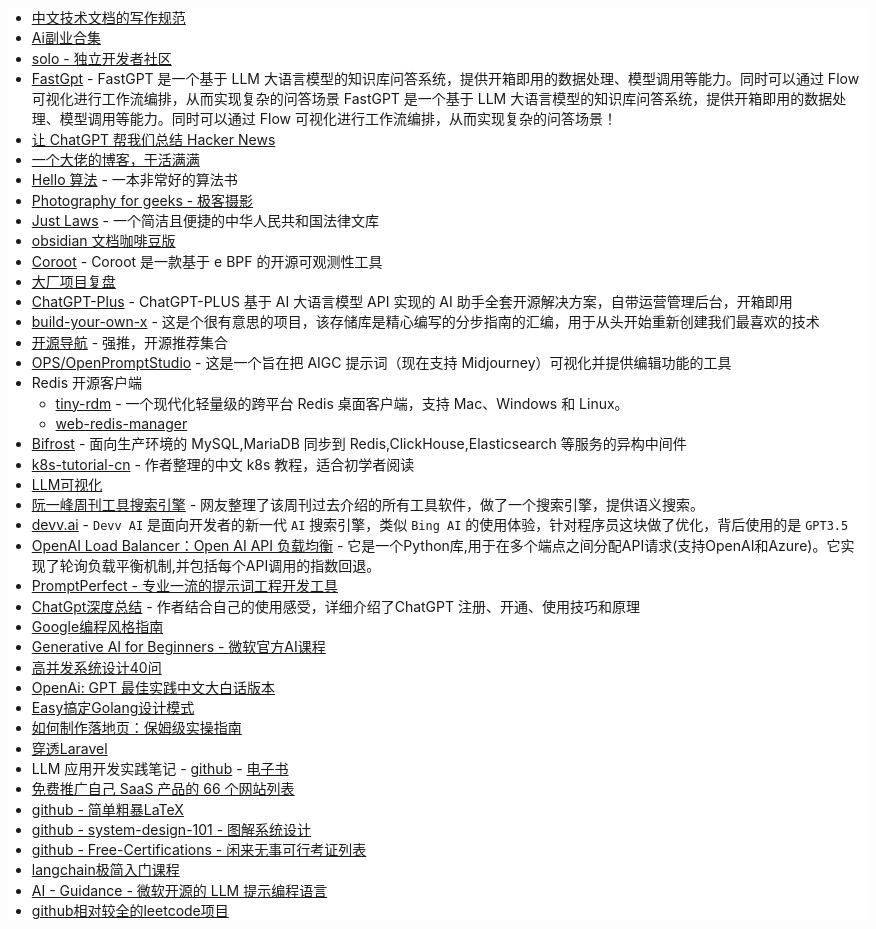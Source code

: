 - [中文技术文档的写作规范](https://github.com/ruanyf/document-style-guide?tab=readme-ov-file)
- [Ai副业合集](https://github.com/bleedline/aimoneyhunter)
- [solo - 独立开发者社区](https://solo.xin/product)
- [FastGpt](https://github.com/labring/FastGPT/tree/main?tab=readme-ov-file) - FastGPT 是一个基于 LLM 大语言模型的知识库问答系统，提供开箱即用的数据处理、模型调用等能力。同时可以通过 Flow 可视化进行工作流编排，从而实现复杂的问答场景
FastGPT 是一个基于 LLM 大语言模型的知识库问答系统，提供开箱即用的数据处理、模型调用等能力。同时可以通过 Flow 可视化进行工作流编排，从而实现复杂的问答场景！
- [让 ChatGPT 帮我们总结 Hacker News](https://blog.betacat.io/post/2023/06/summarize-hacker-news-by-chatgpt/)
- [一个大佬的博客，干活满满](https://samwho.dev/)
- [Hello 算法](https://www.hello-algo.com/chapter_preface/) - 一本非常好的算法书
- [Photography for geeks - 极客摄影](https://lcamtuf.coredump.cx/photo_basics/)
- [Just Laws](https://www.justlaws.cn/) - 一个简洁且便捷的中华人民共和国法律文库
- [obsidian 文档咖啡豆版](https://coffeetea.top/zh/)
- [Coroot](https://github.com/coroot/coroot) - Coroot 是一款基于 e BPF 的开源可观测性工具
- [大厂项目复盘](https://www.yuque.com/wikidesign/ykf0s9)
- [ChatGPT-Plus](https://github.com/yangjian102621/chatgpt-plus) - ChatGPT-PLUS 基于 AI 大语言模型 API 实现的 AI 助手全套开源解决方案，自带运营管理后台，开箱即用
- [build-your-own-x](https://github.com/codecrafters-io/build-your-own-x?tab=readme-ov-file) - 这是个很有意思的项目，该存储库是精心编写的分步指南的汇编，用于从头开始重新创建我们最喜欢的技术
- [开源导航](http://stepyun.com/) - 强推，开源推荐集合
- [OPS/OpenPromptStudio](https://moonvy.com/apps/ops/) - 这是一个旨在把 AIGC 提示词（现在支持 Midjourney）可视化并提供编辑功能的工具
- Redis 开源客户端
  - [tiny-rdm](https://github.com/tiny-craft/tiny-rdm) - 一个现代化轻量级的跨平台 Redis 桌面客户端，支持 Mac、Windows 和 Linux。
  - [web-redis-manager](https://github.com/xiusin/web-redis-manager)
- [Bifrost](https://github.com/brokercap/Bifrost) - 面向生产环境的 MySQL,MariaDB 同步到 Redis,ClickHouse,Elasticsearch 等服务的异构中间件
- [k8s-tutorial-cn](https://github.com/chaseSpace/k8s-tutorial-cn) - 作者整理的中文 k8s 教程，适合初学者阅读
- [LLM可视化](https://bbycroft.net/llm)
- [阮一峰周刊工具搜索引擎](https://www.apigpts.dev/tools) - 网友整理了该周刊过去介绍的所有工具软件，做了一个搜索引擎，提供语义搜索。
- [devv.ai](https://devv.ai/zh) - `Devv AI` 是面向开发者的新一代 `AI` 搜索引擎，类似 `Bing AI` 的使用体验，针对程序员这块做了优化，背后使用的是 `GPT3.5`
- [OpenAI Load Balancer：Open AI API 负载均衡](https://github.com/Spryngtime/openai-load-balancer) - 它是一个Python库,用于在多个端点之间分配API请求(支持OpenAI和Azure)。它实现了轮询负载平衡机制,并包括每个API调用的指数回退。
- [PromptPerfect - 专业一流的提示词工程开发工具](https://promptperfect.jina.ai/)
- [ChatGpt深度总结](https://blog.warmplace.cn/post/chatgpt#ChatGPT%E5%8F%91%E5%B1%95%E5%8E%86%E7%A8%8B) - 作者结合自己的使用感受，详细介绍了ChatGPT 注册、开通、使用技巧和原理
- [Google编程风格指南](https://google.github.io/styleguide/)
- [Generative AI for Beginners - 微软官方AI课程](https://microsoft.github.io/generative-ai-for-beginners/#/)
- [高并发系统设计40问](https://zq99299.github.io/note-architect/hc/)
- [OpenAi: GPT 最佳实践中文大白话版本](https://futureforce.feishu.cn/file/CMpdbLxAhon5K5x5C1OcciYwnOf)
- [Easy搞定Golang设计模式](https://www.yuque.com/aceld/lfhu8y/rg6nsf)
- [如何制作落地页：保姆级实操指南](https://www.bmms.me/blog/landing-page)
- [穿透Laravel](http://www.idocloud.net/pttl/index.html)
- LLM 应用开发实践笔记 - [github](https://github.com/morsoli/llm-books) - [电子书](https://aitutor.liduos.com/)
- [免费推广自己 SaaS 产品的 66 个网站列表](https://ignacio-velasquez.notion.site/150-Digital-Products-Ideas-0b90ffd6021e4d8cbde96a617cd72cf7)
- [github - 简单粗暴LaTeX](https://github.com/wklchris/Note-by-LaTeX)
- [github - system-design-101 - 图解系统设计](https://github.com/ByteByteGoHq/system-design-101)
- [github - Free-Certifications - 闲来无事可行考证列表](https://github.com/cloudcommunity/Free-Certifications)
- [langchain极简入门课程](https://www.wtf.academy/langchain-101/Hello_Langchain/)
- [AI - Guidance - 微软开源的 LLM 提示编程语言](https://github.com/guidance-ai/guidance)
- [github相对较全的leetcode项目](https://github.com/doocs/leetcode)
